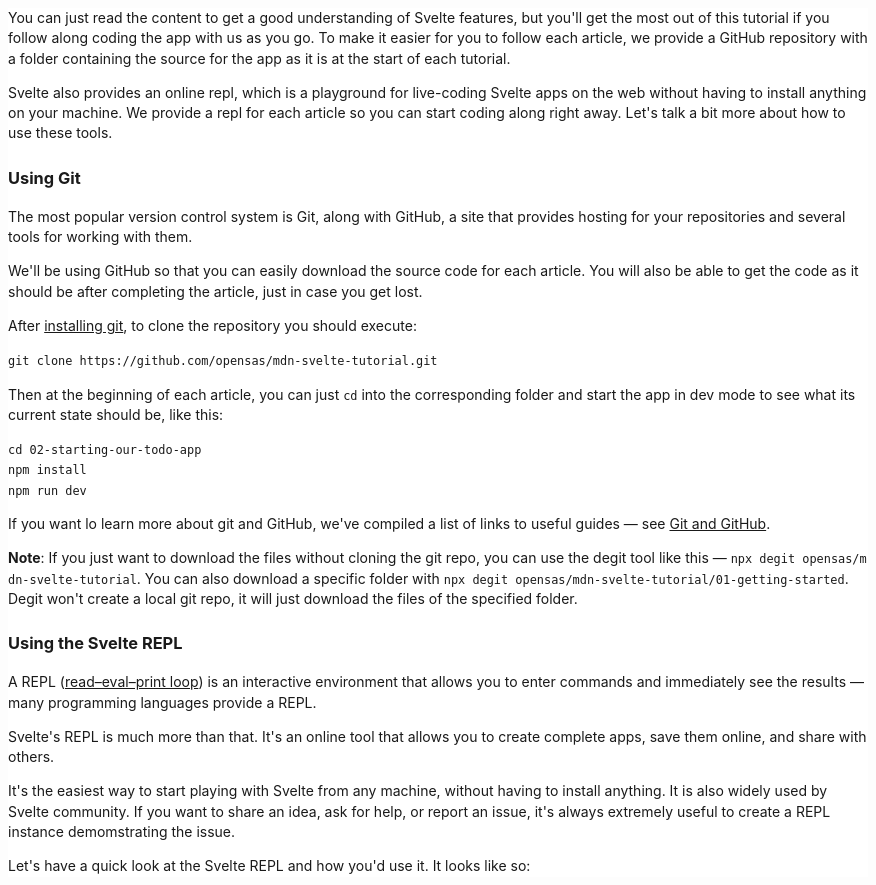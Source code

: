 You can just read the content to get a good understanding of Svelte features, but you'll get the most out of this tutorial if you follow along coding the app with us as you go. To make it easier for you to follow each article, we provide a GitHub repository with a folder containing the source for the app as it is at the start of each tutorial.

Svelte also provides an online repl, which is a playground for live-coding Svelte apps on the web without having to install anything on your machine. We provide a repl for each article so you can start coding along right away. Let's talk a bit more about how to use these tools.

### Using Git

The most popular version control system is Git, along with GitHub, a site that provides hosting for your repositories and several tools for working with them.

We'll be using GitHub so that you can easily download the source code for each article. You will also be able to get the code as it should be after completing the article, just in case you get lost.

After [installing git](https://git-scm.com/downloads), to clone the repository you should execute:

    git clone https://github.com/opensas/mdn-svelte-tutorial.git

Then at the beginning of each article, you can just `cd` into the corresponding folder and start the app in dev mode to see what its current state should be, like this:

    cd 02-starting-our-todo-app
    npm install
    npm run dev

If you want lo learn more about git and GitHub, we've compiled a list of links to useful guides — see [Git and GitHub](/en-US/docs/Learn/Tools_and_testing/GitHub).

**Note**: If you just want to download the files without cloning the git repo, you can use the degit tool like this — `npx degit opensas/mdn-svelte-tutorial`. You can also download a specific folder with `npx degit opensas/mdn-svelte-tutorial/01-getting-started`. Degit won't create a local git repo, it will just download the files of the specified folder.

### Using the Svelte REPL

A REPL ([read–eval–print loop](https://en.wikipedia.org/wiki/Read%E2%80%93eval%E2%80%93print_loop)) is an interactive environment that allows you to enter commands and immediately see the results — many programming languages provide a REPL.

Svelte's REPL is much more than that. It's an online tool that allows you to create complete apps, save them online, and share with others.

It's the easiest way to start playing with Svelte from any machine, without having to install anything. It is also widely used by Svelte community. If you want to share an idea, ask for help, or report an issue, it's always extremely useful to create a REPL instance demomstrating the issue.

Let's have a quick look at the Svelte REPL and how you'd use it. It looks like so:
